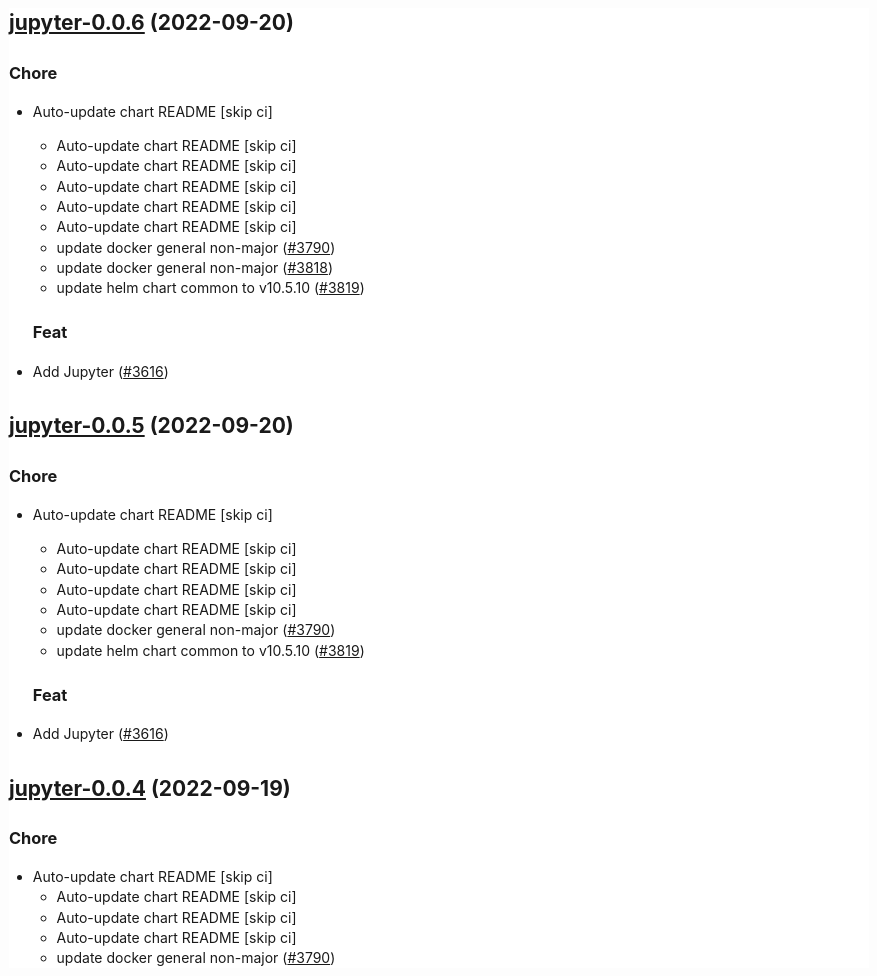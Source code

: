 


## [jupyter-0.0.6](https://github.com/truecharts/charts/compare/cadquery-jupyter-0.0.25...jupyter-0.0.6) (2022-09-20)

### Chore

- Auto-update chart README [skip ci]
  - Auto-update chart README [skip ci]
  - Auto-update chart README [skip ci]
  - Auto-update chart README [skip ci]
  - Auto-update chart README [skip ci]
  - Auto-update chart README [skip ci]
  - update docker general non-major ([#3790](https://github.com/truecharts/charts/issues/3790))
  - update docker general non-major ([#3818](https://github.com/truecharts/charts/issues/3818))
  - update helm chart common to v10.5.10 ([#3819](https://github.com/truecharts/charts/issues/3819))

  ### Feat

- Add Jupyter ([#3616](https://github.com/truecharts/charts/issues/3616))




## [jupyter-0.0.5](https://github.com/truecharts/charts/compare/cadquery-jupyter-0.0.25...jupyter-0.0.5) (2022-09-20)

### Chore

- Auto-update chart README [skip ci]
  - Auto-update chart README [skip ci]
  - Auto-update chart README [skip ci]
  - Auto-update chart README [skip ci]
  - Auto-update chart README [skip ci]
  - update docker general non-major ([#3790](https://github.com/truecharts/charts/issues/3790))
  - update helm chart common to v10.5.10 ([#3819](https://github.com/truecharts/charts/issues/3819))

  ### Feat

- Add Jupyter ([#3616](https://github.com/truecharts/charts/issues/3616))




## [jupyter-0.0.4](https://github.com/truecharts/charts/compare/cadquery-jupyter-0.0.25...jupyter-0.0.4) (2022-09-19)

### Chore

- Auto-update chart README [skip ci]
  - Auto-update chart README [skip ci]
  - Auto-update chart README [skip ci]
  - Auto-update chart README [skip ci]
  - update docker general non-major ([#3790](https://github.com/truecharts/charts/issues/3790))

